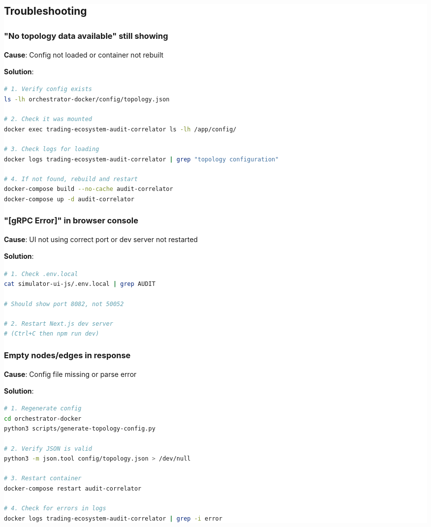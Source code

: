 ## Troubleshooting

### "No topology data available" still showing

**Cause**: Config not loaded or container not rebuilt

**Solution**:
```bash
# 1. Verify config exists
ls -lh orchestrator-docker/config/topology.json

# 2. Check it was mounted
docker exec trading-ecosystem-audit-correlator ls -lh /app/config/

# 3. Check logs for loading
docker logs trading-ecosystem-audit-correlator | grep "topology configuration"

# 4. If not found, rebuild and restart
docker-compose build --no-cache audit-correlator
docker-compose up -d audit-correlator
```

### "[gRPC Error]" in browser console

**Cause**: UI not using correct port or dev server not restarted

**Solution**:
```bash
# 1. Check .env.local
cat simulator-ui-js/.env.local | grep AUDIT

# Should show port 8082, not 50052

# 2. Restart Next.js dev server
# (Ctrl+C then npm run dev)
```

### Empty nodes/edges in response

**Cause**: Config file missing or parse error

**Solution**:
```bash
# 1. Regenerate config
cd orchestrator-docker
python3 scripts/generate-topology-config.py

# 2. Verify JSON is valid
python3 -m json.tool config/topology.json > /dev/null

# 3. Restart container
docker-compose restart audit-correlator

# 4. Check for errors in logs
docker logs trading-ecosystem-audit-correlator | grep -i error
```
